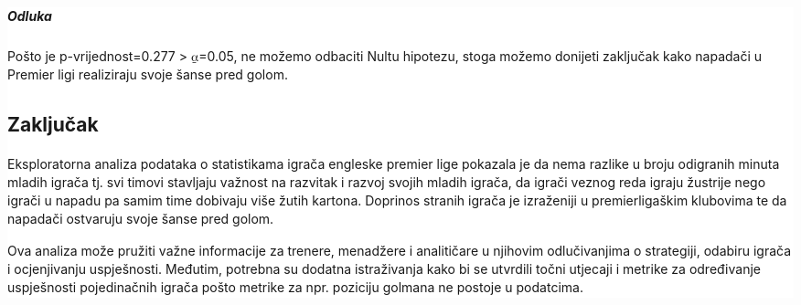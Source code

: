 ##### Odluka

Pošto je p-vrijednost=0.277 \> ⍶=0.05, ne možemo odbaciti Nultu
hipotezu, stoga možemo donijeti zaključak kako napadači u Premier ligi
realiziraju svoje šanse pred golom.

## Zaključak

Eksploratorna analiza podataka o statistikama igrača engleske premier
lige pokazala je da nema razlike u broju odigranih minuta mladih igrača
tj. svi timovi stavljaju važnost na razvitak i razvoj svojih mladih
igrača, da igrači veznog reda igraju žustrije nego igrači u napadu pa
samim time dobivaju više žutih kartona. Doprinos stranih igrača je
izraženiji u premierligaškim klubovima te da napadači ostvaruju svoje
šanse pred golom.

Ova analiza može pružiti važne informacije za trenere, menadžere i
analitičare u njihovim odlučivanjima o strategiji, odabiru igrača i
ocjenjivanju uspješnosti. Međutim, potrebna su dodatna istraživanja kako
bi se utvrdili točni utjecaji i metrike za određivanje uspješnosti
pojedinačnih igrača pošto metrike za npr. poziciju golmana ne postoje u
podatcima.
